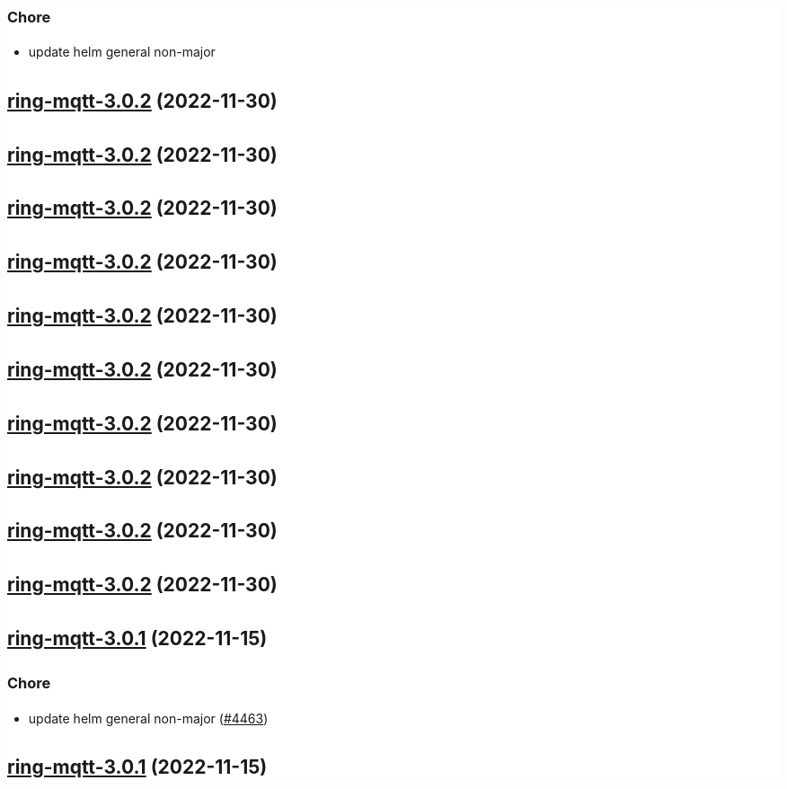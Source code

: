 ### Chore

- update helm general non-major

## [ring-mqtt-3.0.2](https://github.com/truecharts/charts/compare/ring-mqtt-3.0.1...ring-mqtt-3.0.2) (2022-11-30)

## [ring-mqtt-3.0.2](https://github.com/truecharts/charts/compare/ring-mqtt-3.0.1...ring-mqtt-3.0.2) (2022-11-30)

## [ring-mqtt-3.0.2](https://github.com/truecharts/charts/compare/ring-mqtt-3.0.1...ring-mqtt-3.0.2) (2022-11-30)

## [ring-mqtt-3.0.2](https://github.com/truecharts/charts/compare/ring-mqtt-3.0.1...ring-mqtt-3.0.2) (2022-11-30)

## [ring-mqtt-3.0.2](https://github.com/truecharts/charts/compare/ring-mqtt-3.0.1...ring-mqtt-3.0.2) (2022-11-30)

## [ring-mqtt-3.0.2](https://github.com/truecharts/charts/compare/ring-mqtt-3.0.1...ring-mqtt-3.0.2) (2022-11-30)

## [ring-mqtt-3.0.2](https://github.com/truecharts/charts/compare/ring-mqtt-3.0.1...ring-mqtt-3.0.2) (2022-11-30)

## [ring-mqtt-3.0.2](https://github.com/truecharts/charts/compare/ring-mqtt-3.0.1...ring-mqtt-3.0.2) (2022-11-30)

## [ring-mqtt-3.0.2](https://github.com/truecharts/charts/compare/ring-mqtt-3.0.1...ring-mqtt-3.0.2) (2022-11-30)

## [ring-mqtt-3.0.2](https://github.com/truecharts/charts/compare/ring-mqtt-3.0.1...ring-mqtt-3.0.2) (2022-11-30)

## [ring-mqtt-3.0.1](https://github.com/truecharts/charts/compare/ring-mqtt-3.0.0...ring-mqtt-3.0.1) (2022-11-15)

### Chore

- update helm general non-major ([#4463](https://github.com/truecharts/charts/issues/4463))

## [ring-mqtt-3.0.1](https://github.com/truecharts/charts/compare/ring-mqtt-3.0.0...ring-mqtt-3.0.1) (2022-11-15)
